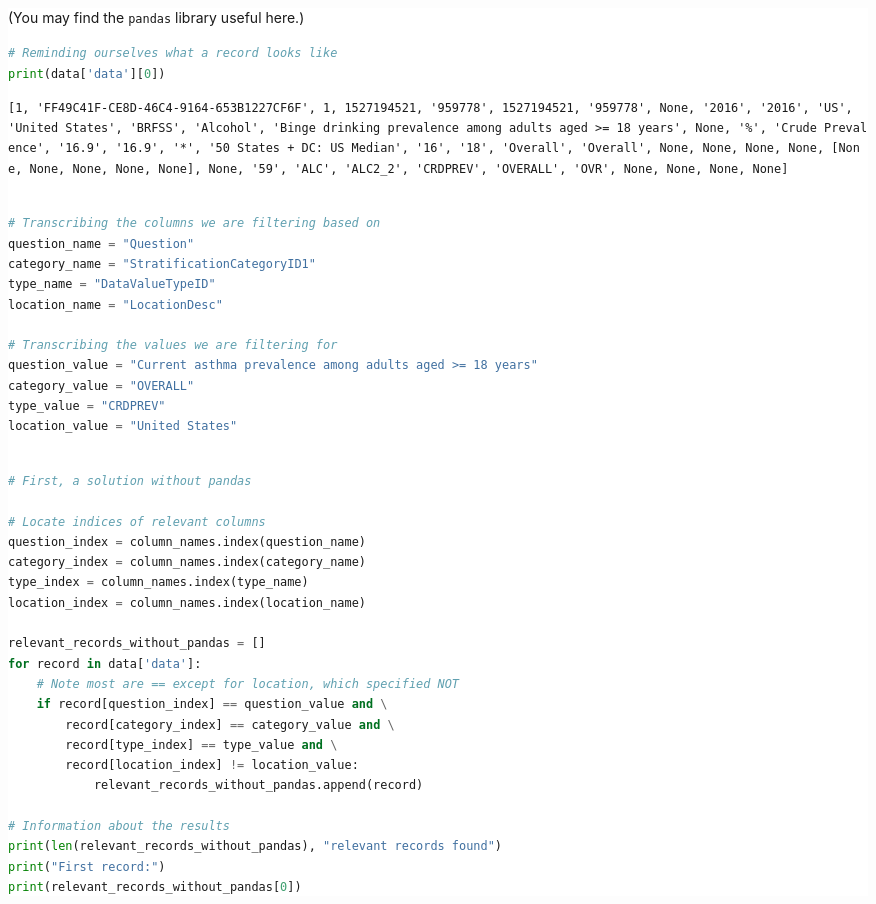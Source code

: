 (You may find the `pandas` library useful here.)


```python
# Reminding ourselves what a record looks like
print(data['data'][0])
```

    [1, 'FF49C41F-CE8D-46C4-9164-653B1227CF6F', 1, 1527194521, '959778', 1527194521, '959778', None, '2016', '2016', 'US', 'United States', 'BRFSS', 'Alcohol', 'Binge drinking prevalence among adults aged >= 18 years', None, '%', 'Crude Prevalence', '16.9', '16.9', '*', '50 States + DC: US Median', '16', '18', 'Overall', 'Overall', None, None, None, None, [None, None, None, None, None], None, '59', 'ALC', 'ALC2_2', 'CRDPREV', 'OVERALL', 'OVR', None, None, None, None]



```python

# Transcribing the columns we are filtering based on
question_name = "Question"
category_name = "StratificationCategoryID1"
type_name = "DataValueTypeID"
location_name = "LocationDesc"

# Transcribing the values we are filtering for
question_value = "Current asthma prevalence among adults aged >= 18 years"
category_value = "OVERALL"
type_value = "CRDPREV"
location_value = "United States"
```


```python

# First, a solution without pandas

# Locate indices of relevant columns
question_index = column_names.index(question_name)
category_index = column_names.index(category_name)
type_index = column_names.index(type_name)
location_index = column_names.index(location_name)

relevant_records_without_pandas = []
for record in data['data']:
    # Note most are == except for location, which specified NOT
    if record[question_index] == question_value and \
        record[category_index] == category_value and \
        record[type_index] == type_value and \
        record[location_index] != location_value:
            relevant_records_without_pandas.append(record)

# Information about the results
print(len(relevant_records_without_pandas), "relevant records found")
print("First record:")
print(relevant_records_without_pandas[0])
```
